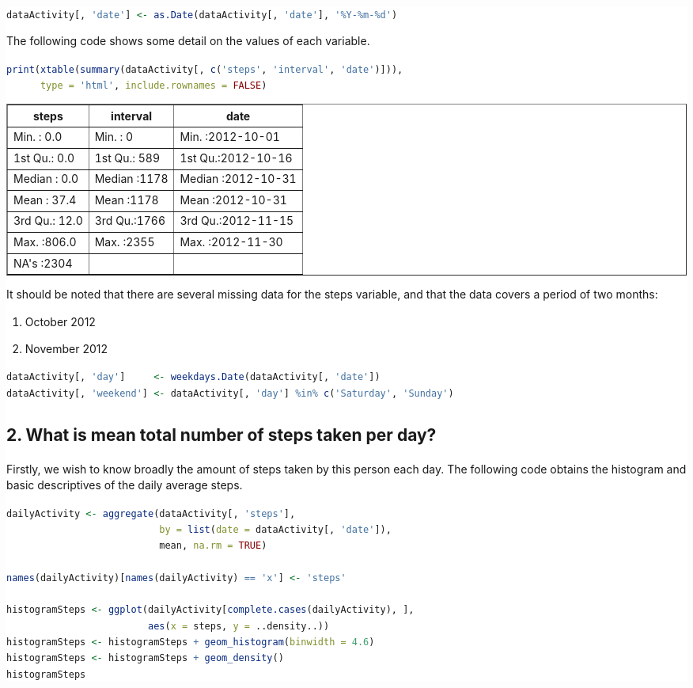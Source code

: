 
```r
dataActivity[, 'date'] <- as.Date(dataActivity[, 'date'], '%Y-%m-%d')
```

The following code shows some detail on the values of each variable.


```r
print(xtable(summary(dataActivity[, c('steps', 'interval', 'date')])),
      type = 'html', include.rownames = FALSE)
```



<TABLE border=1>
<TR> <TH>     steps </TH> <TH>    interval </TH> <TH>      date </TH>  </TR>
  <TR> <TD> Min.   :  0.0   </TD> <TD> Min.   :   0   </TD> <TD> Min.   :2012-10-01   </TD> </TR>
  <TR> <TD> 1st Qu.:  0.0   </TD> <TD> 1st Qu.: 589   </TD> <TD> 1st Qu.:2012-10-16   </TD> </TR>
  <TR> <TD> Median :  0.0   </TD> <TD> Median :1178   </TD> <TD> Median :2012-10-31   </TD> </TR>
  <TR> <TD> Mean   : 37.4   </TD> <TD> Mean   :1178   </TD> <TD> Mean   :2012-10-31   </TD> </TR>
  <TR> <TD> 3rd Qu.: 12.0   </TD> <TD> 3rd Qu.:1766   </TD> <TD> 3rd Qu.:2012-11-15   </TD> </TR>
  <TR> <TD> Max.   :806.0   </TD> <TD> Max.   :2355   </TD> <TD> Max.   :2012-11-30   </TD> </TR>
  <TR> <TD> NA's   :2304   </TD> <TD>  </TD> <TD>  </TD> </TR>
   </TABLE>

It should be noted that there are several missing data for the steps variable, and that the data covers a period of two months:

1. October 2012

2. November 2012




```r
dataActivity[, 'day']     <- weekdays.Date(dataActivity[, 'date'])
dataActivity[, 'weekend'] <- dataActivity[, 'day'] %in% c('Saturday', 'Sunday')
```


## 2. What is mean total number of steps taken per day?

Firstly, we wish to know broadly the amount of steps taken by this person each day. The following code obtains the histogram and basic descriptives of the daily average steps.


```r
dailyActivity <- aggregate(dataActivity[, 'steps'],
                           by = list(date = dataActivity[, 'date']),
                           mean, na.rm = TRUE)

names(dailyActivity)[names(dailyActivity) == 'x'] <- 'steps'

histogramSteps <- ggplot(dailyActivity[complete.cases(dailyActivity), ],
                         aes(x = steps, y = ..density..))
histogramSteps <- histogramSteps + geom_histogram(binwidth = 4.6)
histogramSteps <- histogramSteps + geom_density()
histogramSteps
```
